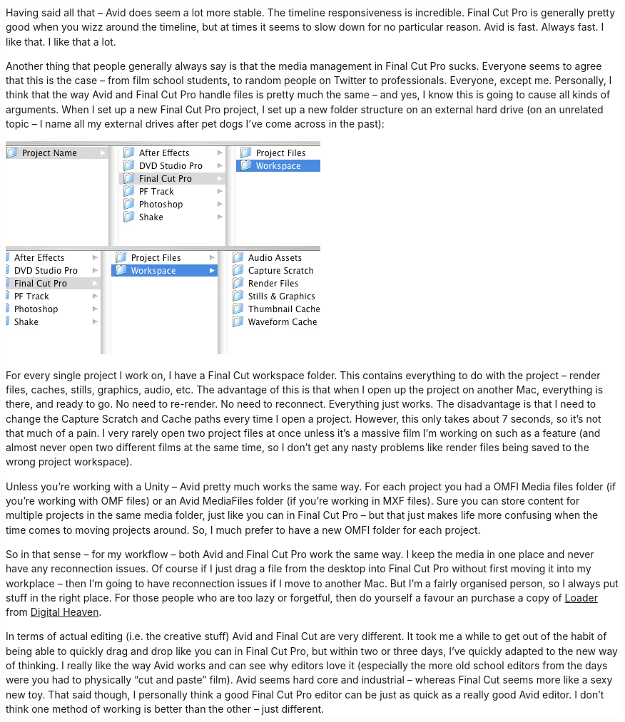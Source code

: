 Having said all that – Avid does seem a lot more stable. The timeline responsiveness is incredible. Final Cut Pro is generally pretty good when you wizz around the timeline, but at times it seems to slow down for no particular reason. Avid is fast. Always fast. I like that. I like that a lot.

Another thing that people generally always say is that the media management in Final Cut Pro sucks. Everyone seems to agree that this is the case – from film school students, to random people on Twitter to professionals. Everyone, except me. Personally, I think that the way Avid and Final Cut Pro handle files is pretty much the same – and yes, I know this is going to cause all kinds of arguments. When I set up a new Final Cut Pro project, I set up a new folder structure on an external hard drive (on an unrelated topic – I name all my external drives after pet dogs I’ve come across in the past):

![Folder Structure](/static/blog/2009-05-folder_structure.jpg "Folder Structure")

For every single project I work on, I have a Final Cut workspace folder. This contains everything to do with the project – render files, caches, stills, graphics, audio, etc. The advantage of this is that when I open up the project on another Mac, everything is there, and ready to go. No need to re-render. No need to reconnect. Everything just works. The disadvantage is that I need to change the Capture Scratch and Cache paths every time I open a project. However, this only takes about 7 seconds, so it’s not that much of a pain. I very rarely open two project files at once unless it’s a massive film I’m working on such as a feature (and almost never open two different films at the same time, so I don’t get any nasty problems like render files being saved to the wrong project workspace).

Unless you’re working with a Unity – Avid pretty much works the same way. For each project you had a OMFI Media files folder (if you’re working with OMF files) or an Avid MediaFiles folder (if you’re working in MXF files). Sure you can store content for multiple projects in the same media folder, just like you can in Final Cut Pro – but that just makes life more confusing when the time comes to moving projects around. So, I much prefer to have a new OMFI folder for each project.

So in that sense – for my workflow – both Avid and Final Cut Pro work the same way. I keep the media in one place and never have any reconnection issues. Of course if I just drag a file from the desktop into Final Cut Pro without first moving it into my workplace – then I’m going to have reconnection issues if I move to another Mac. But I’m a fairly organised person, so I always put stuff in the right place. For those people who are too lazy or forgetful, then do yourself a favour an purchase a copy of [Loader](http://www.digital-heaven.co.uk/loader "Loader") from [Digital Heaven](http://www.digital-heaven.co.uk/ "Digital Heaven").

In terms of actual editing (i.e. the creative stuff) Avid and Final Cut are very different. It took me a while to get out of the habit of being able to quickly drag and drop like you can in Final Cut Pro, but within two or three days, I’ve quickly adapted to the new way of thinking. I really like the way Avid works and can see why editors love it (especially the more old school editors from the days were you had to physically “cut and paste” film). Avid seems hard core and industrial – whereas Final Cut seems more like a sexy new toy. That said though, I personally think a good Final Cut Pro editor can be just as quick as a really good Avid editor. I don’t think one method of working is better than the other – just different.
